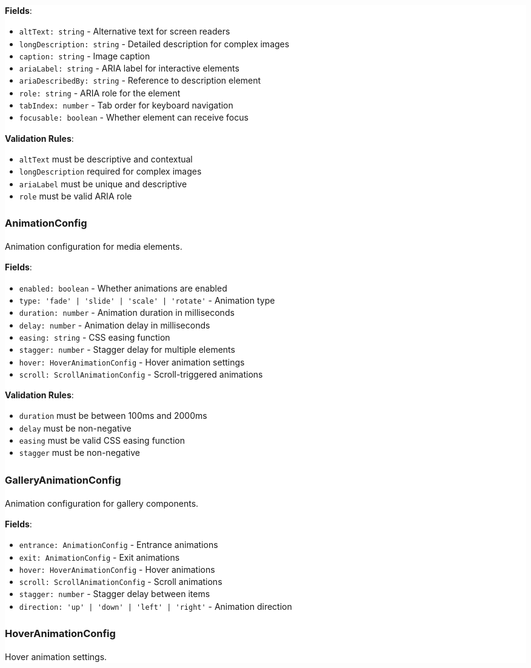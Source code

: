 **Fields**:

- `altText: string` - Alternative text for screen readers
- `longDescription: string` - Detailed description for complex images
- `caption: string` - Image caption
- `ariaLabel: string` - ARIA label for interactive elements
- `ariaDescribedBy: string` - Reference to description element
- `role: string` - ARIA role for the element
- `tabIndex: number` - Tab order for keyboard navigation
- `focusable: boolean` - Whether element can receive focus

**Validation Rules**:

- `altText` must be descriptive and contextual
- `longDescription` required for complex images
- `ariaLabel` must be unique and descriptive
- `role` must be valid ARIA role

### AnimationConfig

Animation configuration for media elements.

**Fields**:

- `enabled: boolean` - Whether animations are enabled
- `type: 'fade' | 'slide' | 'scale' | 'rotate'` - Animation type
- `duration: number` - Animation duration in milliseconds
- `delay: number` - Animation delay in milliseconds
- `easing: string` - CSS easing function
- `stagger: number` - Stagger delay for multiple elements
- `hover: HoverAnimationConfig` - Hover animation settings
- `scroll: ScrollAnimationConfig` - Scroll-triggered animations

**Validation Rules**:

- `duration` must be between 100ms and 2000ms
- `delay` must be non-negative
- `easing` must be valid CSS easing function
- `stagger` must be non-negative

### GalleryAnimationConfig

Animation configuration for gallery components.

**Fields**:

- `entrance: AnimationConfig` - Entrance animations
- `exit: AnimationConfig` - Exit animations
- `hover: HoverAnimationConfig` - Hover animations
- `scroll: ScrollAnimationConfig` - Scroll animations
- `stagger: number` - Stagger delay between items
- `direction: 'up' | 'down' | 'left' | 'right'` - Animation direction

### HoverAnimationConfig

Hover animation settings.
